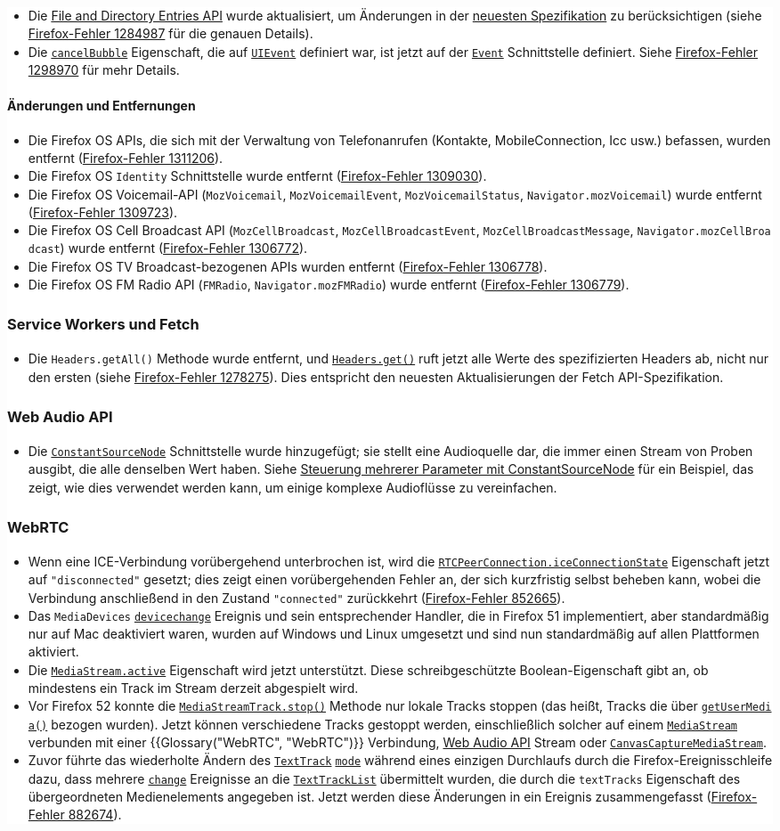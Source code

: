 - Die [File and Directory Entries API](/de/docs/Web/API/File_and_Directory_Entries_API) wurde aktualisiert, um Änderungen in der [neuesten Spezifikation](https://wicg.github.io/entries-api/) zu berücksichtigen (siehe [Firefox-Fehler 1284987](https://bugzil.la/1284987) für die genauen Details).
- Die [`cancelBubble`](/de/docs/Web/API/Event/cancelBubble) Eigenschaft, die auf [`UIEvent`](/de/docs/Web/API/UIEvent) definiert war, ist jetzt auf der [`Event`](/de/docs/Web/API/Event) Schnittstelle definiert. Siehe [Firefox-Fehler 1298970](https://bugzil.la/1298970) für mehr Details.

#### Änderungen und Entfernungen

- Die Firefox OS APIs, die sich mit der Verwaltung von Telefonanrufen (Kontakte, MobileConnection, Icc usw.) befassen, wurden entfernt ([Firefox-Fehler 1311206](https://bugzil.la/1311206)).
- Die Firefox OS `Identity` Schnittstelle wurde entfernt ([Firefox-Fehler 1309030](https://bugzil.la/1309030)).
- Die Firefox OS Voicemail-API (`MozVoicemail`, `MozVoicemailEvent`, `MozVoicemailStatus`, `Navigator.mozVoicemail`) wurde entfernt ([Firefox-Fehler 1309723](https://bugzil.la/1309723)).
- Die Firefox OS Cell Broadcast API (`MozCellBroadcast`, `MozCellBroadcastEvent`, `MozCellBroadcastMessage`, `Navigator.mozCellBroadcast`) wurde entfernt ([Firefox-Fehler 1306772](https://bugzil.la/1306772)).
- Die Firefox OS TV Broadcast-bezogenen APIs wurden entfernt ([Firefox-Fehler 1306778](https://bugzil.la/1306778)).
- Die Firefox OS FM Radio API (`FMRadio`, `Navigator.mozFMRadio`) wurde entfernt ([Firefox-Fehler 1306779](https://bugzil.la/1306779)).

### Service Workers und Fetch

- Die `Headers.getAll()` Methode wurde entfernt, und [`Headers.get()`](/de/docs/Web/API/Headers/get) ruft jetzt alle Werte des spezifizierten Headers ab, nicht nur den ersten (siehe [Firefox-Fehler 1278275](https://bugzil.la/1278275)). Dies entspricht den neuesten Aktualisierungen der Fetch API-Spezifikation.

### Web Audio API

- Die [`ConstantSourceNode`](/de/docs/Web/API/ConstantSourceNode) Schnittstelle wurde hinzugefügt; sie stellt eine Audioquelle dar, die immer einen Stream von Proben ausgibt, die alle denselben Wert haben. Siehe [Steuerung mehrerer Parameter mit ConstantSourceNode](/de/docs/Web/API/Web_Audio_API/Controlling_multiple_parameters_with_ConstantSourceNode) für ein Beispiel, das zeigt, wie dies verwendet werden kann, um einige komplexe Audioflüsse zu vereinfachen.

### WebRTC

- Wenn eine ICE-Verbindung vorübergehend unterbrochen ist, wird die [`RTCPeerConnection.iceConnectionState`](/de/docs/Web/API/RTCPeerConnection/iceConnectionState) Eigenschaft jetzt auf `"disconnected"` gesetzt; dies zeigt einen vorübergehenden Fehler an, der sich kurzfristig selbst beheben kann, wobei die Verbindung anschließend in den Zustand `"connected"` zurückkehrt ([Firefox-Fehler 852665](https://bugzil.la/852665)).
- Das `MediaDevices` [`devicechange`](/de/docs/Web/API/MediaDevices/devicechange_event) Ereignis und sein entsprechender Handler, die in Firefox 51 implementiert, aber standardmäßig nur auf Mac deaktiviert waren, wurden auf Windows und Linux umgesetzt und sind nun standardmäßig auf allen Plattformen aktiviert.
- Die [`MediaStream.active`](/de/docs/Web/API/MediaStream/active) Eigenschaft wird jetzt unterstützt. Diese schreibgeschützte Boolean-Eigenschaft gibt an, ob mindestens ein Track im Stream derzeit abgespielt wird.
- Vor Firefox 52 konnte die [`MediaStreamTrack.stop()`](/de/docs/Web/API/MediaStreamTrack/stop) Methode nur lokale Tracks stoppen (das heißt, Tracks die über [`getUserMedia()`](/de/docs/Web/API/MediaDevices/getUserMedia) bezogen wurden). Jetzt können verschiedene Tracks gestoppt werden, einschließlich solcher auf einem [`MediaStream`](/de/docs/Web/API/MediaStream) verbunden mit einer {{Glossary("WebRTC", "WebRTC")}} Verbindung, [Web Audio API](/de/docs/Web/API/Web_Audio_API) Stream oder [`CanvasCaptureMediaStream`](/de/docs/Web/API/CanvasCaptureMediaStreamTrack).
- Zuvor führte das wiederholte Ändern des [`TextTrack`](/de/docs/Web/API/TextTrack) [`mode`](/de/docs/Web/API/TextTrack/mode) während eines einzigen Durchlaufs durch die Firefox-Ereignisschleife dazu, dass mehrere [`change`](/de/docs/Web/API/HTMLElement/change_event) Ereignisse an die [`TextTrackList`](/de/docs/Web/API/TextTrackList) übermittelt wurden, die durch die `textTracks` Eigenschaft des übergeordneten Medienelements angegeben ist. Jetzt werden diese Änderungen in ein Ereignis zusammengefasst ([Firefox-Fehler 882674](https://bugzil.la/882674)).
